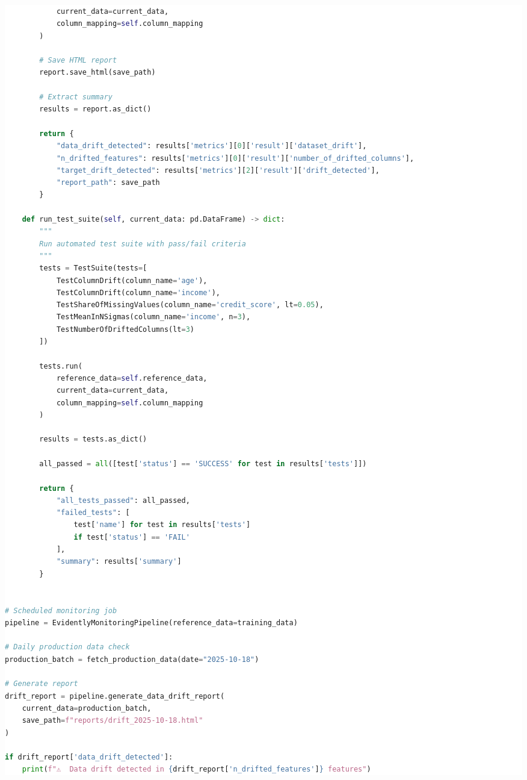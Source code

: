 ```python
            current_data=current_data,
            column_mapping=self.column_mapping
        )

        # Save HTML report
        report.save_html(save_path)

        # Extract summary
        results = report.as_dict()

        return {
            "data_drift_detected": results['metrics'][0]['result']['dataset_drift'],
            "n_drifted_features": results['metrics'][0]['result']['number_of_drifted_columns'],
            "target_drift_detected": results['metrics'][2]['result']['drift_detected'],
            "report_path": save_path
        }

    def run_test_suite(self, current_data: pd.DataFrame) -> dict:
        """
        Run automated test suite with pass/fail criteria
        """
        tests = TestSuite(tests=[
            TestColumnDrift(column_name='age'),
            TestColumnDrift(column_name='income'),
            TestShareOfMissingValues(column_name='credit_score', lt=0.05),
            TestMeanInNSigmas(column_name='income', n=3),
            TestNumberOfDriftedColumns(lt=3)
        ])

        tests.run(
            reference_data=self.reference_data,
            current_data=current_data,
            column_mapping=self.column_mapping
        )

        results = tests.as_dict()

        all_passed = all([test['status'] == 'SUCCESS' for test in results['tests']])

        return {
            "all_tests_passed": all_passed,
            "failed_tests": [
                test['name'] for test in results['tests']
                if test['status'] == 'FAIL'
            ],
            "summary": results['summary']
        }


# Scheduled monitoring job
pipeline = EvidentlyMonitoringPipeline(reference_data=training_data)

# Daily production data check
production_batch = fetch_production_data(date="2025-10-18")

# Generate report
drift_report = pipeline.generate_data_drift_report(
    current_data=production_batch,
    save_path=f"reports/drift_2025-10-18.html"
)

if drift_report['data_drift_detected']:
    print(f"⚠️  Data drift detected in {drift_report['n_drifted_features']} features")
```